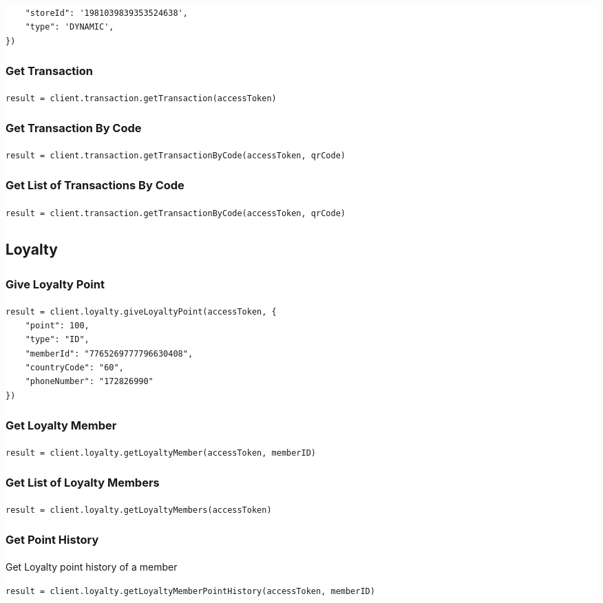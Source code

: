 ```
    "storeId": '1981039839353524638',
    "type": 'DYNAMIC',
})
```

### Get Transaction

```
result = client.transaction.getTransaction(accessToken)
```

### Get Transaction By Code

```
result = client.transaction.getTransactionByCode(accessToken, qrCode)
```

### Get List of Transactions By Code

```
result = client.transaction.getTransactionByCode(accessToken, qrCode)
```


## Loyalty

### Give Loyalty Point

```
result = client.loyalty.giveLoyaltyPoint(accessToken, {
    "point": 100,
    "type": "ID",
    "memberId": "7765269777796630408",
    "countryCode": "60",
    "phoneNumber": "172826990"
})
```

### Get Loyalty Member

```
result = client.loyalty.getLoyaltyMember(accessToken, memberID)
```

### Get List of Loyalty Members

```
result = client.loyalty.getLoyaltyMembers(accessToken)
```

### Get Point History

Get Loyalty point history of a member

```
result = client.loyalty.getLoyaltyMemberPointHistory(accessToken, memberID)
```
